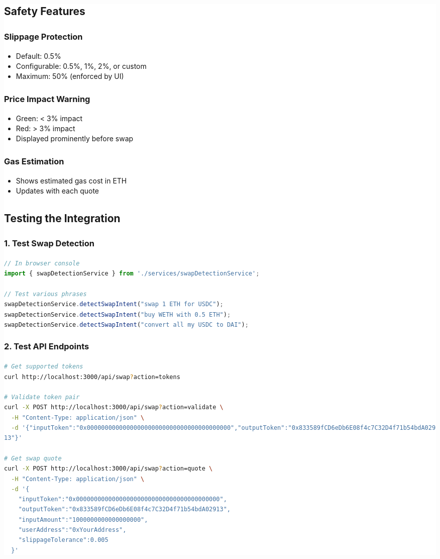 ## Safety Features

### Slippage Protection
- Default: 0.5%
- Configurable: 0.5%, 1%, 2%, or custom
- Maximum: 50% (enforced by UI)

### Price Impact Warning
- Green: < 3% impact
- Red: > 3% impact
- Displayed prominently before swap

### Gas Estimation
- Shows estimated gas cost in ETH
- Updates with each quote

## Testing the Integration

### 1. Test Swap Detection
```javascript
// In browser console
import { swapDetectionService } from './services/swapDetectionService';

// Test various phrases
swapDetectionService.detectSwapIntent("swap 1 ETH for USDC");
swapDetectionService.detectSwapIntent("buy WETH with 0.5 ETH");
swapDetectionService.detectSwapIntent("convert all my USDC to DAI");
```

### 2. Test API Endpoints
```bash
# Get supported tokens
curl http://localhost:3000/api/swap?action=tokens

# Validate token pair
curl -X POST http://localhost:3000/api/swap?action=validate \
  -H "Content-Type: application/json" \
  -d '{"inputToken":"0x0000000000000000000000000000000000000000","outputToken":"0x833589fCD6eDb6E08f4c7C32D4f71b54bdA02913"}'

# Get swap quote
curl -X POST http://localhost:3000/api/swap?action=quote \
  -H "Content-Type: application/json" \
  -d '{
    "inputToken":"0x0000000000000000000000000000000000000000",
    "outputToken":"0x833589fCD6eDb6E08f4c7C32D4f71b54bdA02913",
    "inputAmount":"1000000000000000000",
    "userAddress":"0xYourAddress",
    "slippageTolerance":0.005
  }'
```
